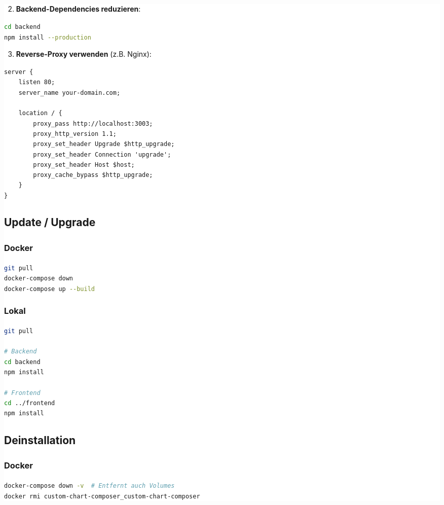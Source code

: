 2. **Backend-Dependencies reduzieren**:
```bash
cd backend
npm install --production
```

3. **Reverse-Proxy verwenden** (z.B. Nginx):
```nginx
server {
    listen 80;
    server_name your-domain.com;

    location / {
        proxy_pass http://localhost:3003;
        proxy_http_version 1.1;
        proxy_set_header Upgrade $http_upgrade;
        proxy_set_header Connection 'upgrade';
        proxy_set_header Host $host;
        proxy_cache_bypass $http_upgrade;
    }
}
```

## Update / Upgrade

### Docker

```bash
git pull
docker-compose down
docker-compose up --build
```

### Lokal

```bash
git pull

# Backend
cd backend
npm install

# Frontend
cd ../frontend
npm install
```

## Deinstallation

### Docker

```bash
docker-compose down -v  # Entfernt auch Volumes
docker rmi custom-chart-composer_custom-chart-composer
```
